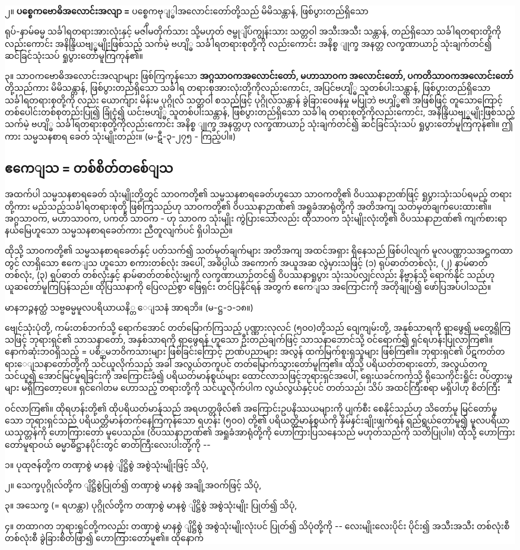 ﻿

၂။   **ပစ္စေကဗောဓိအလောင်းအလျာ =**  ပစ္စေကဗုျ္ဓါအလောင်းတော်တို့သည်  မိမိသန္တာန်, ဖြစ်ပွားတည်ရှိသော

ရုပ်-နာမ်ဓမ္မ သင်္ခါရတရားအားလုံးနှင့် မဇါိမတိုက်သား သို့မဟုတ် ဇမ္ဗုျိပ်ကျွန်းသား သတ္တဝါ အသီးအသီး သန္တာန်, တည်ရှိသော သင်္ခါရတရားတို့ကိုလည်းကောင်း အနိန္ဒြိယဗျ္ဓမျိုးဖြစ်သည့် သက်မဲ့ ဗဟျိ္ဓ သင်္ခါရတရားစုတို့ကို လည်းကောင်း အနိစ္စ ျုက္ခ အနတ္တ လက္ခဏာယာဉ် သုံးချက်တင်၍ ဆင်ခြင်သုံးသပ် ရှုပွားတော်မူကြကုန်၏။

၃။ သာဝကဗောဓိအလောင်းအလျာများ ဖြစ်ကြကုန်သော **အဂ္ဂသာဝကအလောင်းတော်, မဟာသာဝက အလောင်းတော်, ပကတိသာဝကအလောင်းတော်**တို့သည်ကား မိမိသန္တာန်, ဖြစ်ပွားတည်ရှိသော သင်္ခါရ တရားစုအားလုံးတို့ကိုလည်းကောင်း, အပြင်ဗဟျိ္ဓ သူတစ်ပါးသန္တာန်, ဖြစ်ပွားတည်ရှိသော သင်္ခါရတရားစုတို့ကို လည်း ယောက်ျား မိန်းမ ပုဂ္ဂိုလ် သတ္တဝါ စသည်ဖြင့် ပုဂ္ဂိုလ်သန္တာန် ခွဲခြားဝေဖန်မှု မပြုဘဲ ဗဟျိ္ဓ၏ အဖြစ်ဖြင့် တူသောကြောင့် တစ်ပေါင်းတစ်စုတည်းပြု၍ ခြုံငုံ၍ ယင်းဗဟျိ္ဓ သူတစ်ပါးသန္တာန်, ဖြစ်ပွားတည်ရှိသော သင်္ခါရ တရားစုတို့ကိုလည်းကောင်း, အနိန္ဒြိယဗျ္ဓမျိုးဖြစ်သည့် သက်မဲ့ ဗဟျိ္ဓ သင်္ခါရတရားစုတို့ကိုလည်းကောင်း အနိစ္စ ျုက္ခ အနတ္တဟု လက္ခဏာယာဉ် သုံးချက်တင်၍ ဆင်ခြင်သုံးသပ် ရှုပွားတော်မူကြကုန်၏။ ဤကား သမ္မသနစာရ ခေတ် သုံးမျိုးတည်း။ (မ-ဋီ-၃-၂၇၅ - ကြည့်ပါ။)

## **ဧကေျသ = တစ်စိတ်တစ်ေျသ**
အထက်ပါ သမ္မသနစာရခေတ် သုံးမျိုးတို့တွင် သာဝကတို့၏ သမ္မသနစာရခေတ်ဟူသော သာဝကတို့၏ ဝိပဿနာဉာဏ်ဖြင့် ရှုပွားသုံးသပ်ရမည့် တရားတို့ကား မည်သည့်သင်္ခါရတရားစုတို့ ဖြစ်ကြသည်ဟု သာဝကတို့၏ ဝိပဿနာဉာဏ်၏ အရှုခံအာရုံတို့ကို အတိအကျ သတ်မှတ်ချက်ပေးထား၏။ အဂ္ဂသာဝက, မဟာသာဝက, ပကတိ သာဝက - ဟု သာဝက သုံးမျိုး ကွဲပြားသော်လည်း ထိုသာဝက သုံးမျိုးလုံးတို့၏ ဝိပဿနာဉာဏ်၏ ကျက်စားရာ နယ်မြေဟူသော သမ္မသနစာရခေတ်ကား ညီတူလျက်ပင် ရှိပါသည်။

ထိုသို့ သာဝကတို့၏ သမ္မသနစာရခေတ်နှင့် ပတ်သက်၍ သတ်မှတ်ချက်များ အတိအကျ အထင်အရှား ရှိနေသည် ဖြစ်ပါလျက် မူလပဏ္ဏာသအဋ္ဌကထာတွင် လာရှိသော ဧကေျသ ဟူသော စကားတစ်လုံး အပေါ်, အဓိပ္ပါယ် အကောက် အယူအဆ လွဲမှားသဖြင့် (၁) ရုပ်ဓာတ်တစ်လုံး, (၂) နာမ်ဓာတ်တစ်လုံး, (၃) ရုပ်ဓာတ် တစ်လုံးနှင့် နာမ်ဓာတ်တစ်လုံးမျှကို လက္ခဏာယာဉ်တင်၍ ဝိပဿနာရှုပွား သုံးသပ်လျှင်လည်း နိဗ္ဗာန်သို့ ရောက်နိုင် သည်ဟု ယူဆတော်မူကြပြန်သည်။ ထိုပြဿနာကို ပြေလည်စွာ ဖြေရှင်း တင်ပြနိုင်ရန် အတွက် ဧကေျသ အကြောင်းကို အတိုချုပ်၍ ဖော်ပြအပ်ပါသည်။

မာနဘဉ္ဇနတ္ထံ သဗ္ဗဓမ္မမူလပရိယာယနိ္တ ေျသနံ အာရဘိ။ (မ-ဋ္ဌ-၁-၁၈။)

ဗျေင်သုံးပုံတို့, ကမ်းတစ်ဘက်သို့ ရောက်အောင် တတ်မြောက်ကြသည့် ပုဏ္ဏားလုလင် (၅ဝဝ)တို့သည် ဝျေကျမ်းတို့, အနှစ်သာရကို ရှာဖွေ၍ မတွေ့ရှိကြသဖြင့် ဘုရားရှင်၏ သာသနာတော်, အနှစ်သာရကို ရှာဖွေရန် ဟူသော ဦးတည်ချက်ဖြင့် သာသနာဘောင်သို့ ဝင်ရောက်၍ ရှင်ရဟန်းပြုလာကြ၏။ နောက်ဆုံးဘဝရှိသည့် = ပစိ္ဆမဘဝိကသားများ ဖြစ်ခြင်းကြောင့် ဉာဏ်ပညာများ အလွန် ထက်မြက်စူးရှသူများ ဖြစ်ကြ၏။ ဘုရားရှင်၏ ပိဋကတ်တရားေျသနာတော်တို့ကို သင်ယူလိုက်သည့် အခါ အလွယ်တကူပင် တတ်မြောက်သွားတော်မူကြ၏။ ထိုသို့ ပရိယတ်တရားတော်, အလွယ်တကူသင်ယူ၍ အောင်မြင်မှုရခြင်းကို အကြောင်းခံ၍ ပရိယတ်မာန်စွယ်များ ထောင်လာသဖြင့်ဘုရားရှင်အပေါ်, ရှေးယခင်ကကဲ့သို့ ရိုသေကိုင်းရှိုင်း ဝပ်တွားမှုများ မရှိကြတော့ပေ။ ရှင်ဂေါတမ ဟောသည့် တရားတို့ကို သင်ယူလိုက်ပါက လွယ်လွယ်နှင့်ပင် တတ်သည်၊ သိပ် အထင်ကြီးစရာ မရှိပါဟု စိတ်ကြီး



ဝင်လာကြ၏။ ထိုရဟန်းတို့၏ ထိုပရိယတ်မာန်သည် အရဟတ္တဖိုလ်၏ အကြောင်းဥပနိဿယများကို ပျက်စီး စေနိုင်သည်ဟု သိတော်မူ မြင်တော်မူသော ဘုရားရှင်သည် ပရိယတ္တိမာန်တက်နေကြကုန်သော ရဟန်း (၅ဝဝ) တို့၏ ပရိယတ္တိမာန်စွယ်ကို နှိမ်နင်းချိုးဖျက်ရန် ရည်ရွယ်တော်မူ၍ မူလပရိယာယသုတ္တန်ကို ဟောကြားတော် မူပေသည်။ (ဝိပဿနာဉာဏ်၏ အရှုခံအာရုံတို့ကို ဟောကြားပြသနေသည် မဟုတ်သည်ကို သတိပြုပါ။) ထိုသို့ ဟောကြားတော်မူရာဝယ် ဓမ္မာဓိဋ္ဌာနပိုင်းတွင် ဓာတ်ကြီးလေးပါးတို့ကို --

၁။ ပုထုဇန်တို့က တဏှာစွဲ မာနစွဲ ျိဋ္ဌိစွဲ အစွဲသုံးမျိုးဖြင့် သိပုံ,

၂။ သေက္ခပုဂ္ဂိုလ်တို့က ျိဋ္ဌိစွဲပြုတ်၍ တဏှာစွဲ မာနစွဲ အချို့အဝက်ဖြင့် သိပုံ,

၃။ အသေက္ခ (= ရဟန္တာ) ပုဂ္ဂိုလ်တို့က တဏှာစွဲ မာနစွဲ ျိဋ္ဌိစွဲ အစွဲသုံးမျိုး ပြုတ်၍ သိပုံ,

၄။ တထာဂတ ဘုရားရှင်တို့ကလည်း တဏှာစွဲ မာနစွဲ ျိဋ္ဌိစွဲ အစွဲသုံးမျိုးလုံးပင် ပြုတ်၍ သိပုံတို့ကို -- လေးမျိုးလေးပိုင်း ပိုင်း၍ အသီးအသီး တစ်လုံးစီ တစ်လုံးစီ ခွဲခြားစိတ်ဖြာ၍ ဟောကြားတော်မူ၏။ ထိုနောက်
